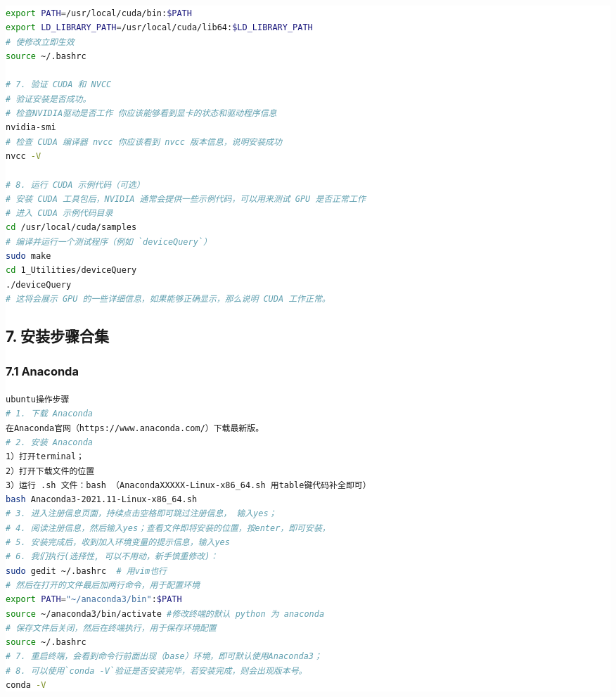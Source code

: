 ```bash
export PATH=/usr/local/cuda/bin:$PATH
export LD_LIBRARY_PATH=/usr/local/cuda/lib64:$LD_LIBRARY_PATH
# 使修改立即生效
source ~/.bashrc

# 7. 验证 CUDA 和 NVCC
# 验证安装是否成功。
# 检查NVIDIA驱动是否工作 你应该能够看到显卡的状态和驱动程序信息
nvidia-smi 
# 检查 CUDA 编译器 nvcc 你应该看到 nvcc 版本信息，说明安装成功
nvcc -V

# 8. 运行 CUDA 示例代码（可选）
# 安装 CUDA 工具包后，NVIDIA 通常会提供一些示例代码，可以用来测试 GPU 是否正常工作
# 进入 CUDA 示例代码目录
cd /usr/local/cuda/samples
# 编译并运行一个测试程序（例如 `deviceQuery`）
sudo make
cd 1_Utilities/deviceQuery
./deviceQuery
# 这将会展示 GPU 的一些详细信息，如果能够正确显示，那么说明 CUDA 工作正常。
```

## 7. 安装步骤合集

### 7.1 Anaconda

```bash
ubuntu操作步骤
# 1. 下载 Anaconda
在Anaconda官网（https://www.anaconda.com/）下载最新版。
# 2. 安装 Anaconda
1）打开terminal；
2）打开下载文件的位置
3）运行 .sh 文件：bash （AnacondaXXXXX-Linux-x86_64.sh 用table键代码补全即可）
bash Anaconda3-2021.11-Linux-x86_64.sh 
# 3. 进入注册信息页面，持续点击空格即可跳过注册信息， 输入yes；
# 4. 阅读注册信息，然后输入yes；查看文件即将安装的位置，按enter，即可安装，
# 5. 安装完成后，收到加入环境变量的提示信息，输入yes
# 6. 我们执行(选择性, 可以不用动，新手慎重修改)：
sudo gedit ~/.bashrc  # 用vim也行
# 然后在打开的文件最后加两行命令，用于配置环境
export PATH="~/anaconda3/bin":$PATH
source ~/anaconda3/bin/activate #修改终端的默认 python 为 anaconda
# 保存文件后关闭，然后在终端执行，用于保存环境配置
source ~/.bashrc
# 7. 重启终端，会看到命令行前面出现（base）环境，即可默认使用Anaconda3；
# 8. 可以使用`conda -V`验证是否安装完毕，若安装完成，则会出现版本号。
conda -V
```
